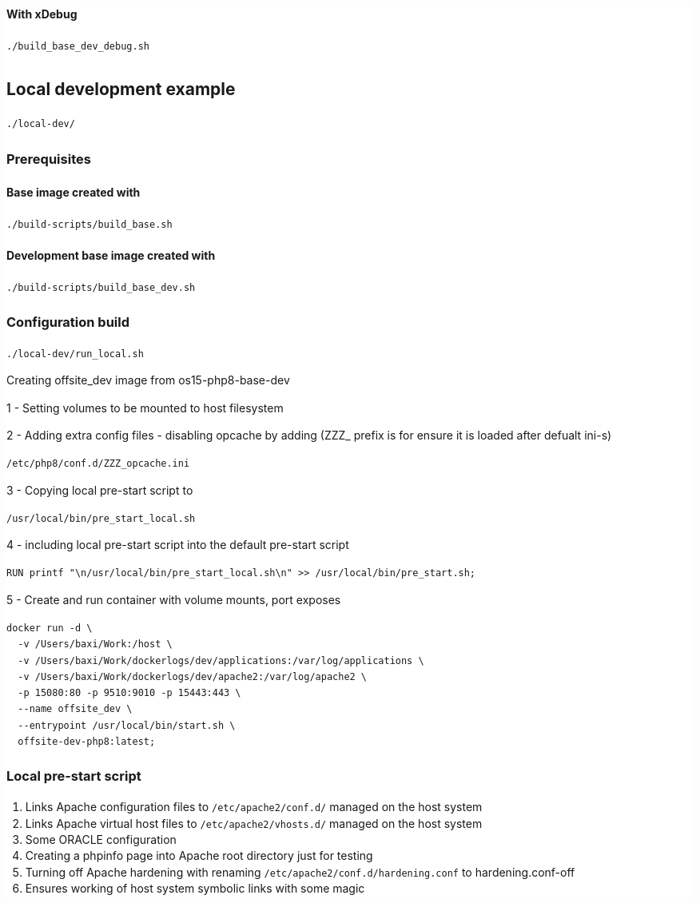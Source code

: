 #### With xDebug
    ./build_base_dev_debug.sh

## Local development example
    ./local-dev/
    
### Prerequisites
#### Base image created with

    ./build-scripts/build_base.sh
    
#### Development base image created with

    ./build-scripts/build_base_dev.sh
    
### Configuration build
    ./local-dev/run_local.sh
    
Creating offsite_dev image from os15-php8-base-dev
    
1 - Setting volumes to be mounted to host filesystem

2 - Adding extra config files
    - disabling opcache by adding (ZZZ_ prefix is for ensure it is loaded after defualt ini-s)


    /etc/php8/conf.d/ZZZ_opcache.ini

3 - Copying local pre-start script to 


    /usr/local/bin/pre_start_local.sh
    
4 - including local pre-start script into the default pre-start script


    RUN printf "\n/usr/local/bin/pre_start_local.sh\n" >> /usr/local/bin/pre_start.sh;  
    
5 - Create and run container with volume mounts, port exposes


    docker run -d \
      -v /Users/baxi/Work:/host \
      -v /Users/baxi/Work/dockerlogs/dev/applications:/var/log/applications \
      -v /Users/baxi/Work/dockerlogs/dev/apache2:/var/log/apache2 \
      -p 15080:80 -p 9510:9010 -p 15443:443 \
      --name offsite_dev \
      --entrypoint /usr/local/bin/start.sh \
      offsite-dev-php8:latest;
      
      
### Local pre-start script

1. Links Apache configuration files to `/etc/apache2/conf.d/` managed on the host system
2. Links Apache virtual host files to `/etc/apache2/vhosts.d/` managed on the host system
3. Some ORACLE configuration
4. Creating a phpinfo page into Apache root directory just for testing
5. Turning off Apache hardening with renaming `/etc/apache2/conf.d/hardening.conf` to hardening.conf-off
6. Ensures working of host system symbolic links with some magic
